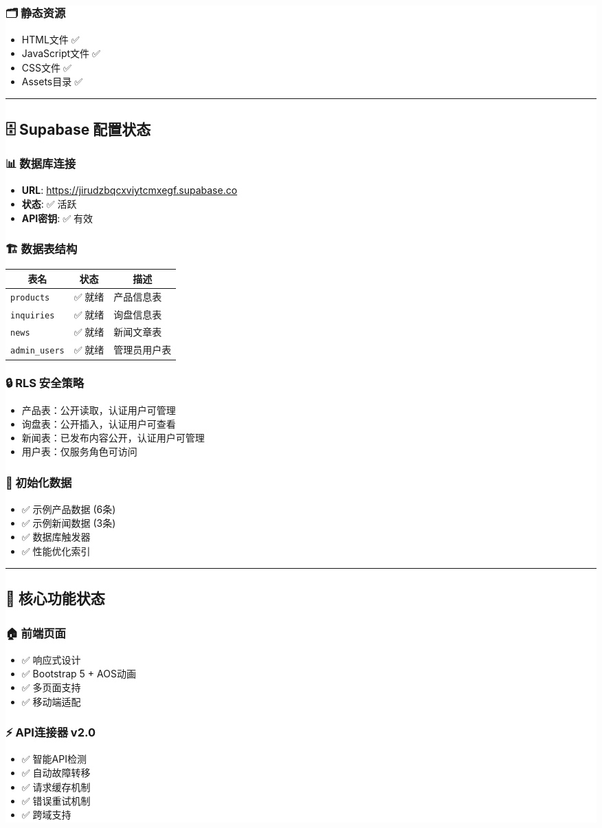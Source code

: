 ### 🗂️ 静态资源
- HTML文件 ✅
- JavaScript文件 ✅
- CSS文件 ✅
- Assets目录 ✅

---

## 🗄️ Supabase 配置状态

### 📊 数据库连接
- **URL**: https://jirudzbqcxviytcmxegf.supabase.co
- **状态**: ✅ 活跃
- **API密钥**: ✅ 有效

### 🏗️ 数据表结构
| 表名 | 状态 | 描述 |
|------|------|------|
| `products` | ✅ 就绪 | 产品信息表 |
| `inquiries` | ✅ 就绪 | 询盘信息表 |
| `news` | ✅ 就绪 | 新闻文章表 |
| `admin_users` | ✅ 就绪 | 管理员用户表 |

### 🔒 RLS 安全策略
- 产品表：公开读取，认证用户可管理
- 询盘表：公开插入，认证用户可查看
- 新闻表：已发布内容公开，认证用户可管理
- 用户表：仅服务角色可访问

### 📝 初始化数据
- ✅ 示例产品数据 (6条)
- ✅ 示例新闻数据 (3条)
- ✅ 数据库触发器
- ✅ 性能优化索引

---

## 🎯 核心功能状态

### 🏠 前端页面
- ✅ 响应式设计
- ✅ Bootstrap 5 + AOS动画
- ✅ 多页面支持
- ✅ 移动端适配

### ⚡ API连接器 v2.0
- ✅ 智能API检测
- ✅ 自动故障转移
- ✅ 请求缓存机制
- ✅ 错误重试机制
- ✅ 跨域支持
